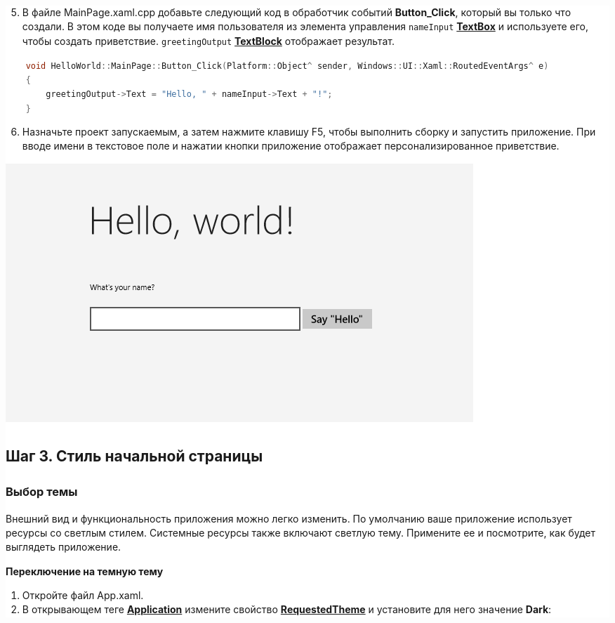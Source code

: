 5.  В файле MainPage.xaml.cpp добавьте следующий код в обработчик событий **Button\_Click**, который вы только что создали. В этом коде вы получаете имя пользователя из элемента управления `nameInput` [**TextBox**](https://msdn.microsoft.com/library/windows/apps/BR209683) и используете его, чтобы создать приветствие. `greetingOutput` [**TextBlock**](https://msdn.microsoft.com/library/windows/apps/BR209652) отображает результат.

```cpp
    void HelloWorld::MainPage::Button_Click(Platform::Object^ sender, Windows::UI::Xaml::RoutedEventArgs^ e)
    {
        greetingOutput->Text = "Hello, " + nameInput->Text + "!";
    }
```

6.  Назначьте проект запускаемым, а затем нажмите клавишу F5, чтобы выполнить сборку и запустить приложение. При вводе имени в текстовое поле и нажатии кнопки приложение отображает персонализированное приветствие.

![Экран приложения с отображаемым сообщением](images/xaml-hw-app4.png)

## Шаг 3. Стиль начальной страницы

### Выбор темы

Внешний вид и функциональность приложения можно легко изменить. По умолчанию ваше приложение использует ресурсы со светлым стилем. Системные ресурсы также включают светлую тему. Примените ее и посмотрите, как будет выглядеть приложение.

**Переключение на темную тему**

1.  Откройте файл App.xaml.
2.  В открывающем теге [**Application**](https://msdn.microsoft.com/library/windows/apps/BR242324) измените свойство [**RequestedTheme**](https://msdn.microsoft.com/library/windows/apps/windows.ui.xaml.application.requestedtheme) и установите для него значение **Dark**:
